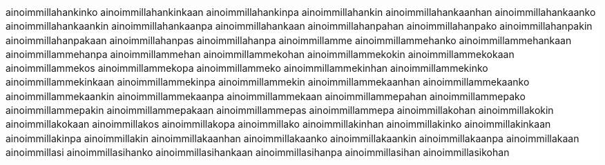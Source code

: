 ainoimmillahankinko
ainoimmillahankinkaan
ainoimmillahankinpa
ainoimmillahankin
ainoimmillahankaanhan
ainoimmillahankaanko
ainoimmillahankaankin
ainoimmillahankaanpa
ainoimmillahankaan
ainoimmillahanpahan
ainoimmillahanpako
ainoimmillahanpakin
ainoimmillahanpakaan
ainoimmillahanpas
ainoimmillahanpa
ainoimmillamme
ainoimmillammehanko
ainoimmillammehankaan
ainoimmillammehanpa
ainoimmillammehan
ainoimmillammekohan
ainoimmillammekokin
ainoimmillammekokaan
ainoimmillammekos
ainoimmillammekopa
ainoimmillammeko
ainoimmillammekinhan
ainoimmillammekinko
ainoimmillammekinkaan
ainoimmillammekinpa
ainoimmillammekin
ainoimmillammekaanhan
ainoimmillammekaanko
ainoimmillammekaankin
ainoimmillammekaanpa
ainoimmillammekaan
ainoimmillammepahan
ainoimmillammepako
ainoimmillammepakin
ainoimmillammepakaan
ainoimmillammepas
ainoimmillammepa
ainoimmillakohan
ainoimmillakokin
ainoimmillakokaan
ainoimmillakos
ainoimmillakopa
ainoimmillako
ainoimmillakinhan
ainoimmillakinko
ainoimmillakinkaan
ainoimmillakinpa
ainoimmillakin
ainoimmillakaanhan
ainoimmillakaanko
ainoimmillakaankin
ainoimmillakaanpa
ainoimmillakaan
ainoimmillasi
ainoimmillasihanko
ainoimmillasihankaan
ainoimmillasihanpa
ainoimmillasihan
ainoimmillasikohan